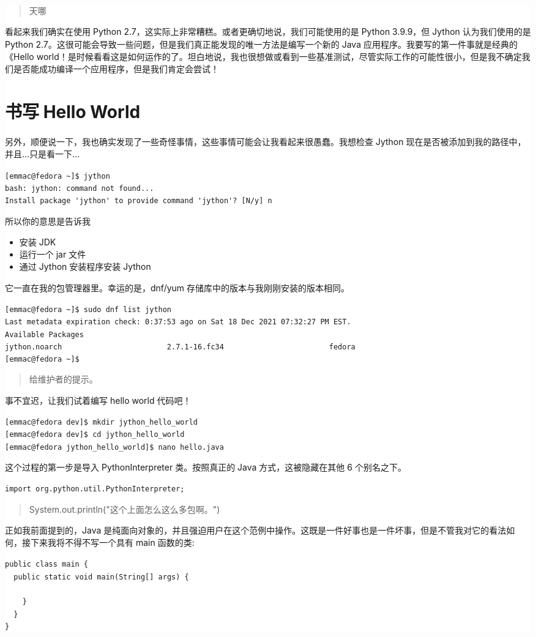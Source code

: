 > 天哪

看起来我们确实在使用 Python 2.7，这实际上非常糟糕。或者更确切地说，我们可能使用的是 Python 3.9.9，但 Jython 认为我们使用的是 Python 2.7。这很可能会导致一些问题，但是我们真正能发现的唯一方法是编写一个新的 Java 应用程序。我要写的第一件事就是经典的《Hello world！是时候看看这是如何运作的了。坦白地说，我也很想做或看到一些基准测试，尽管实际工作的可能性很小，但是我不确定我们是否能成功编译一个应用程序，但是我们肯定会尝试！

# 书写 Hello World

另外，顺便说一下，我也确实发现了一些奇怪事情，这些事情可能会让我看起来很愚蠢。我想检查 Jython 现在是否被添加到我的路径中，并且…只是看一下…

```
[emmac@fedora ~]$ jython
bash: jython: command not found...
Install package 'jython' to provide command 'jython'? [N/y] n
```

所以你的意思是告诉我

*   安装 JDK
*   运行一个 jar 文件
*   通过 Jython 安装程序安装 Jython

它一直在我的包管理器里。幸运的是，dnf/yum 存储库中的版本与我刚刚安装的版本相同。

```
[emmac@fedora ~]$ sudo dnf list jython
Last metadata expiration check: 0:37:53 ago on Sat 18 Dec 2021 07:32:27 PM EST.
Available Packages
jython.noarch                        2.7.1-16.fc34                        fedora
[emmac@fedora ~]$
```

> 给维护者的提示。

事不宜迟，让我们试着编写 hello world 代码吧！

```
[emmac@fedora dev]$ mkdir jython_hello_world
[emmac@fedora dev]$ cd jython_hello_world
[emmac@fedora jython_hello_world]$ nano hello.java
```

这个过程的第一步是导入 PythonInterpreter 类。按照真正的 Java 方式，这被隐藏在其他 6 个别名之下。

```
import org.python.util.PythonInterpreter;
```

> System.out.println("这个上面怎么这么多包啊。")

正如我前面提到的，Java 是纯面向对象的，并且强迫用户在这个范例中操作。这既是一件好事也是一件坏事，但是不管我对它的看法如何，接下来我将不得不写一个具有 main 函数的类:

```
public class main {
  public static void main(String[] args) {

    }
  }
}
```
